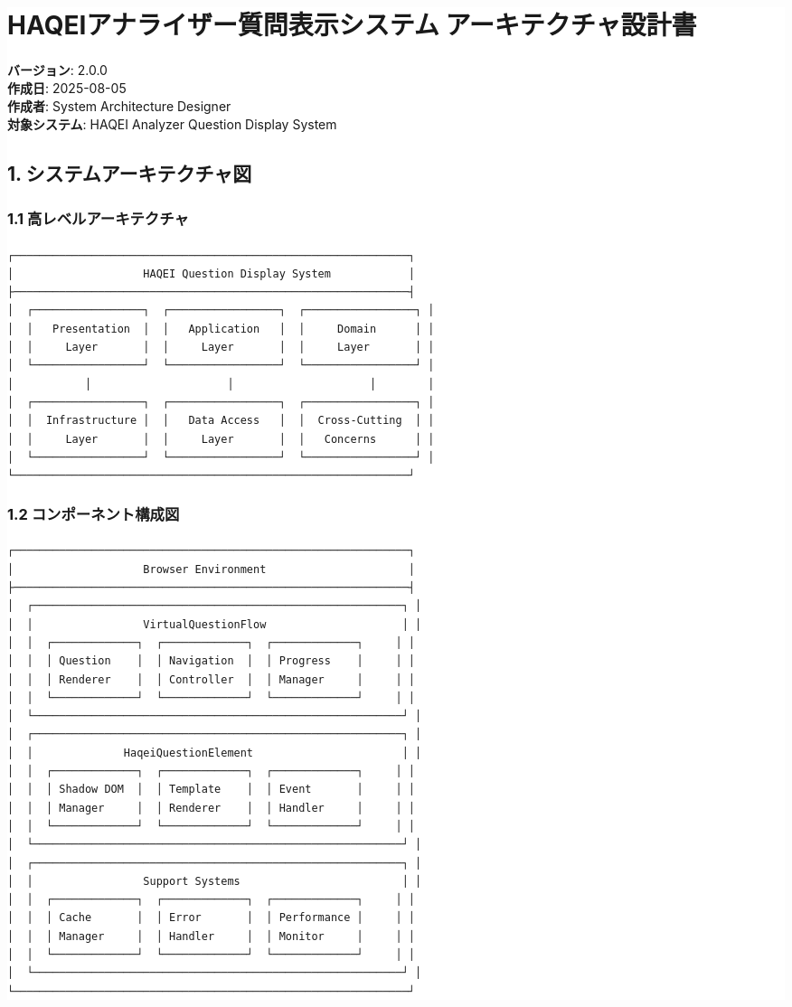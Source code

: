 # HAQEIアナライザー質問表示システム アーキテクチャ設計書

**バージョン**: 2.0.0  
**作成日**: 2025-08-05  
**作成者**: System Architecture Designer  
**対象システム**: HAQEI Analyzer Question Display System

## 1. システムアーキテクチャ図

### 1.1 高レベルアーキテクチャ

```
┌─────────────────────────────────────────────────────────────┐
│                    HAQEI Question Display System            │
├─────────────────────────────────────────────────────────────┤
│  ┌─────────────────┐  ┌─────────────────┐  ┌─────────────────┐ │
│  │   Presentation  │  │   Application   │  │     Domain      │ │
│  │     Layer       │  │     Layer       │  │     Layer       │ │
│  └─────────────────┘  └─────────────────┘  └─────────────────┘ │
│           │                     │                     │        │
│  ┌─────────────────┐  ┌─────────────────┐  ┌─────────────────┐ │
│  │  Infrastructure │  │   Data Access   │  │  Cross-Cutting  │ │
│  │     Layer       │  │     Layer       │  │   Concerns      │ │
│  └─────────────────┘  └─────────────────┘  └─────────────────┘ │
└─────────────────────────────────────────────────────────────┘
```

### 1.2 コンポーネント構成図

```
┌─────────────────────────────────────────────────────────────┐
│                    Browser Environment                      │
├─────────────────────────────────────────────────────────────┤
│  ┌─────────────────────────────────────────────────────────┐ │
│  │                 VirtualQuestionFlow                     │ │
│  │  ┌─────────────┐  ┌─────────────┐  ┌─────────────┐     │ │
│  │  │ Question    │  │ Navigation  │  │ Progress    │     │ │
│  │  │ Renderer    │  │ Controller  │  │ Manager     │     │ │
│  │  └─────────────┘  └─────────────┘  └─────────────┘     │ │
│  └─────────────────────────────────────────────────────────┘ │
│  ┌─────────────────────────────────────────────────────────┐ │
│  │              HaqeiQuestionElement                       │ │
│  │  ┌─────────────┐  ┌─────────────┐  ┌─────────────┐     │ │
│  │  │ Shadow DOM  │  │ Template    │  │ Event       │     │ │
│  │  │ Manager     │  │ Renderer    │  │ Handler     │     │ │
│  │  └─────────────┘  └─────────────┘  └─────────────┘     │ │
│  └─────────────────────────────────────────────────────────┘ │
│  ┌─────────────────────────────────────────────────────────┐ │
│  │                 Support Systems                         │ │
│  │  ┌─────────────┐  ┌─────────────┐  ┌─────────────┐     │ │
│  │  │ Cache       │  │ Error       │  │ Performance │     │ │
│  │  │ Manager     │  │ Handler     │  │ Monitor     │     │ │
│  │  └─────────────┘  └─────────────┘  └─────────────┘     │ │
│  └─────────────────────────────────────────────────────────┘ │
└─────────────────────────────────────────────────────────────┘
```
